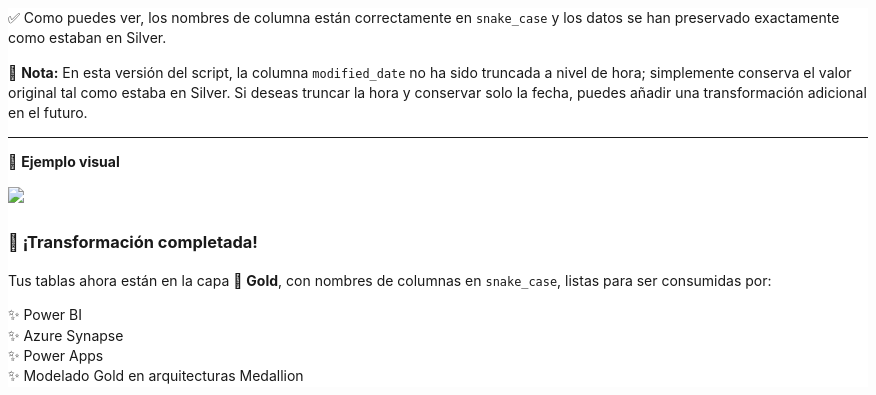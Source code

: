 ✅ Como puedes ver, los nombres de columna están correctamente en `snake_case` y los datos se han preservado exactamente como estaban en Silver.

📝 **Nota:** En esta versión del script, la columna `modified_date` no ha sido truncada a nivel de hora; simplemente conserva el valor original tal como estaba en Silver. Si deseas truncar la hora y conservar solo la fecha, puedes añadir una transformación adicional en el futuro.

---

📸 **Ejemplo visual**

![](../../../../static/img/0%20-%20Programs/1%20-%20DataEngineering/6%20-%20Azure/img239.png)

### 🎉 **¡Transformación completada!**

Tus tablas ahora están en la capa 🥇 **Gold**, con nombres de columnas en `snake_case`, listas para ser consumidas por:

✨ Power BI  
✨ Azure Synapse  
✨ Power Apps  
✨ Modelado Gold en arquitecturas Medallion